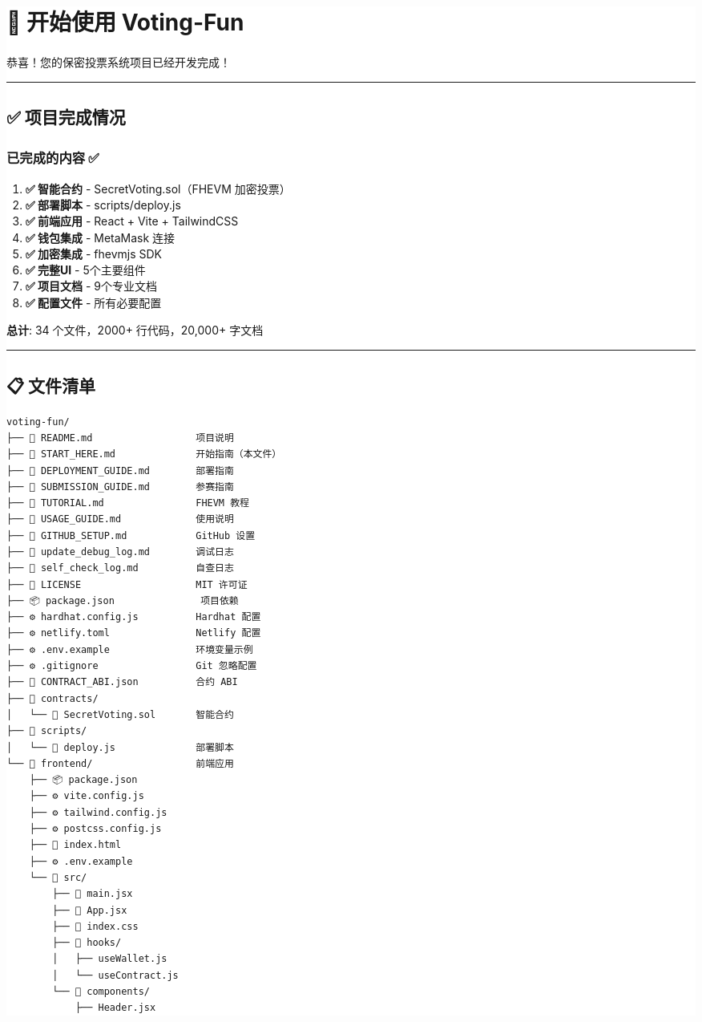 # 🎉 开始使用 Voting-Fun

恭喜！您的保密投票系统项目已经开发完成！

---

## ✅ 项目完成情况

### 已完成的内容 ✅

1. **✅ 智能合约** - SecretVoting.sol（FHEVM 加密投票）
2. **✅ 部署脚本** - scripts/deploy.js
3. **✅ 前端应用** - React + Vite + TailwindCSS
4. **✅ 钱包集成** - MetaMask 连接
5. **✅ 加密集成** - fhevmjs SDK
6. **✅ 完整UI** - 5个主要组件
7. **✅ 项目文档** - 9个专业文档
8. **✅ 配置文件** - 所有必要配置

**总计**: 34 个文件，2000+ 行代码，20,000+ 字文档

---

## 📋 文件清单

```
voting-fun/
├── 📖 README.md                  项目说明
├── 📖 START_HERE.md              开始指南（本文件）
├── 📖 DEPLOYMENT_GUIDE.md        部署指南
├── 📖 SUBMISSION_GUIDE.md        参赛指南
├── 📖 TUTORIAL.md                FHEVM 教程
├── 📖 USAGE_GUIDE.md             使用说明
├── 📖 GITHUB_SETUP.md            GitHub 设置
├── 📖 update_debug_log.md        调试日志
├── 📖 self_check_log.md          自查日志
├── 📜 LICENSE                    MIT 许可证
├── 📦 package.json               项目依赖
├── ⚙️ hardhat.config.js          Hardhat 配置
├── ⚙️ netlify.toml               Netlify 配置
├── ⚙️ .env.example               环境变量示例
├── ⚙️ .gitignore                 Git 忽略配置
├── 📄 CONTRACT_ABI.json          合约 ABI
├── 📁 contracts/
│   └── 📝 SecretVoting.sol       智能合约
├── 📁 scripts/
│   └── 📝 deploy.js              部署脚本
└── 📁 frontend/                  前端应用
    ├── 📦 package.json
    ├── ⚙️ vite.config.js
    ├── ⚙️ tailwind.config.js
    ├── ⚙️ postcss.config.js
    ├── 📄 index.html
    ├── ⚙️ .env.example
    └── 📁 src/
        ├── 📝 main.jsx
        ├── 📝 App.jsx
        ├── 🎨 index.css
        ├── 📁 hooks/
        │   ├── useWallet.js
        │   └── useContract.js
        └── 📁 components/
            ├── Header.jsx
```